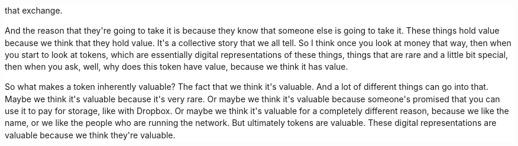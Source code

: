   <span m='657270'>that</span> <span m='657420'>exchange.</span> </p><p><span m='658350'>And</span>
  <span m='658620'>the</span> <span m='658710'>reason</span> <span m='659130'>that</span>
  <span m='659250'>they're</span> <span m='659340'>going</span> <span m='659480'>to</span>
  <span m='659550'>take</span> <span m='659820'>it</span> <span m='659910'>is</span>
  <span m='660030'>because</span> <span m='660360'>they</span> <span m='660630'>know</span>
  <span m='661200'>that</span> <span m='661350'>someone</span> <span m='661620'>else</span>
  <span m='661800'>is</span> <span m='661920'>going</span> <span m='662030'>to</span>
  <span m='662130'>take</span> <span m='662370'>it.</span> <span m='663450'>These</span>
  <span m='663630'>things</span> <span m='663870'>hold</span> <span m='664110'>value</span>
  <span m='664660'>because</span> <span m='664890'>we</span> <span m='665010'>think</span>
  <span m='665280'>that</span> <span m='665430'>they</span> <span m='665550'>hold</span>
  <span m='665790'>value.</span> <span m='666660'>It's</span> <span m='667170'>a</span>
  <span m='667230'>collective</span> <span m='667860'>story</span> <span m='669030'>that</span>
  <span m='669210'>we</span> <span m='669390'>all</span> <span m='669570'>tell.</span>
  <span m='672150'>So</span> <span m='672330'>I</span> <span m='672420'>think</span>
  <span m='672810'>once</span> <span m='673200'>you</span> <span m='673290'>look</span>
  <span m='673470'>at</span> <span m='673560'>money</span> <span m='673830'>that</span>
  <span m='674130'>way,</span> <span m='674880'>then</span> <span m='675210'>when</span>
  <span m='675330'>you</span> <span m='675450'>start</span> <span m='675690'>to</span>
  <span m='675810'>look</span> <span m='675960'>at</span> <span m='676020'>tokens,</span>
  <span m='677250'>which</span> <span m='677490'>are</span> <span m='677700'>essentially</span>
  <span m='678360'>digital</span> <span m='678930'>representations</span> <span m='679980'>of</span>
  <span m='680100'>these</span> <span m='680340'>things,</span> <span m='680760'>things</span>
  <span m='680970'>that</span> <span m='681090'>are</span> <span m='681150'>rare</span>
  <span m='682650'>and</span> <span m='682800'>a</span> <span m='682830'>little</span>
  <span m='683010'>bit</span> <span m='683160'>special,</span> <span m='684090'>then</span>
  <span m='684300'>when</span> <span m='684480'>you</span> <span m='684600'>ask,</span>
  <span m='684970'>well,</span> <span m='685020'>why</span> <span m='685230'>does</span>
  <span m='685380'>this</span> <span m='685500'>token</span> <span m='685860'>have</span>
  <span m='686040'>value,</span> <span m='687580'>because</span> <span m='687930'>we</span>
  <span m='688080'>think</span> <span m='688260'>it</span> <span m='688350'>has</span>
  <span m='688560'>value.</span> </p><p><span m='690760'>So</span> <span m='690810'>what</span>
  <span m='691140'>makes</span> <span m='691440'>a</span> <span m='691500'>token</span>
  <span m='691920'>inherently</span> <span m='692430'>valuable?</span> <span m='694040'>The</span>
  <span m='694130'>fact</span> <span m='694430'>that</span> <span m='694550'>we</span>
  <span m='694700'>think</span> <span m='694910'>it's</span> <span m='695060'>valuable.</span>
  <span m='696510'>And</span> <span m='696640'>a</span> <span m='696700'>lot</span>
  <span m='696970'>of</span> <span m='697030'>different</span> <span m='697270'>things</span>
  <span m='697450'>can</span> <span m='697630'>go</span> <span m='697780'>into</span>
  <span m='698020'>that.</span> <span m='698230'>Maybe</span> <span m='698500'>we</span>
  <span m='698620'>think</span> <span m='698830'>it's</span> <span m='698950'>valuable</span>
  <span m='699430'>because</span> <span m='702400'>it's</span> <span m='702580'>very</span>
  <span m='702820'>rare.</span> <span m='703660'>Or</span> <span m='703780'>maybe</span>
  <span m='704050'>we</span> <span m='704170'>think</span> <span m='704380'>it's</span>
  <span m='704500'>valuable</span> <span m='705010'>because</span> <span m='706900'>someone's</span>
  <span m='707260'>promised</span> <span m='708010'>that</span> <span m='708220'>you</span>
  <span m='708370'>can</span> <span m='708490'>use</span> <span m='708760'>it</span>
  <span m='708820'>to</span> <span m='708970'>pay</span> <span m='709240'>for</span>
  <span m='709630'>storage,</span> <span m='710200'>like</span> <span m='710380'>with</span>
  <span m='710500'>Dropbox.</span> <span m='711130'>Or</span> <span m='711220'>maybe</span>
  <span m='711430'>we</span> <span m='711520'>think</span> <span m='711700'>it's</span>
  <span m='711820'>valuable</span> <span m='712330'>for</span> <span m='713170'>a</span>
  <span m='713230'>completely</span> <span m='713620'>different</span> <span m='713890'>reason,</span>
  <span m='714220'>because</span> <span m='714400'>we</span> <span m='714520'>like</span>
  <span m='714670'>the</span> <span m='714760'>name,</span> <span m='715300'>or</span>
  <span m='715420'>we</span> <span m='715510'>like</span> <span m='715660'>the</span>
  <span m='715750'>people</span> <span m='716050'>who</span> <span m='716170'>are</span>
  <span m='716230'>running</span> <span m='716500'>the</span> <span m='716590'>network.</span>
  <span m='717010'>But</span> <span m='717640'>ultimately</span> <span m='718300'>tokens</span>
  <span m='718720'>are</span> <span m='718810'>valuable.</span> <span m='719200'>These</span>
  <span m='719350'>digital</span> <span m='720070'>representations</span> <span m='720820'>are</span>
  <span m='720880'>valuable</span> <span m='721210'>because</span> <span m='721540'>we</span>
  <span m='721660'>think</span> <span m='721840'>they're</span> <span m='721960'>valuable.</span>